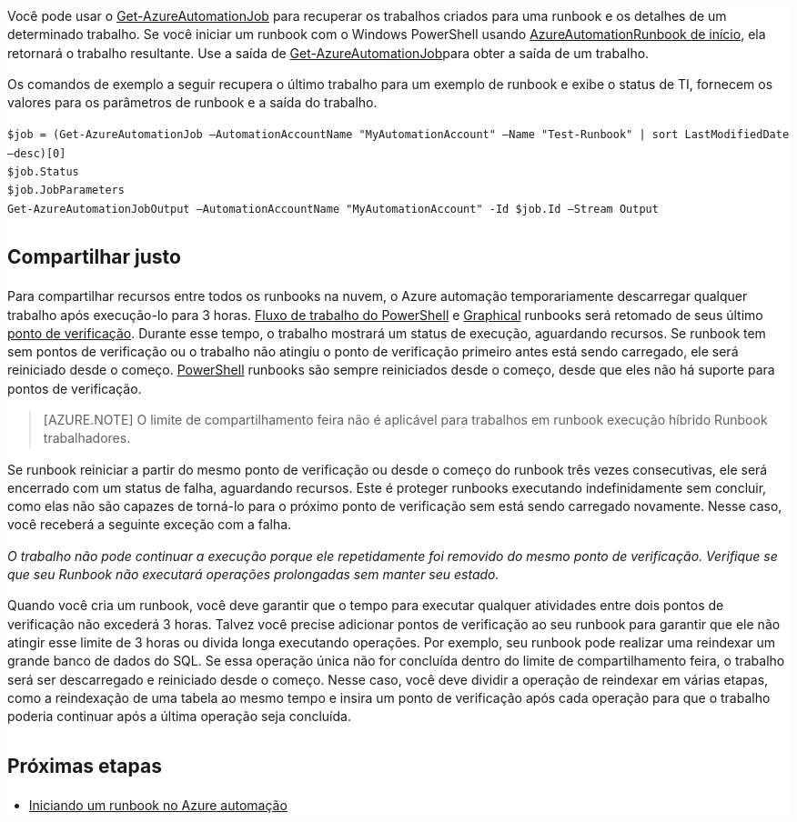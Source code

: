 Você pode usar o [Get-AzureAutomationJob](http://msdn.microsoft.com/library/azure/dn690263.aspx) para recuperar os trabalhos criados para uma runbook e os detalhes de um determinado trabalho. Se você iniciar um runbook com o Windows PowerShell usando [AzureAutomationRunbook de início](http://msdn.microsoft.com/library/azure/dn690259.aspx), ela retornará o trabalho resultante. Use a saída de [Get-AzureAutomationJob](http://msdn.microsoft.com/library/azure/dn690263.aspx)para obter a saída de um trabalho.

Os comandos de exemplo a seguir recupera o último trabalho para um exemplo de runbook e exibe o status de TI, fornecem os valores para os parâmetros de runbook e a saída do trabalho.

    $job = (Get-AzureAutomationJob –AutomationAccountName "MyAutomationAccount" –Name "Test-Runbook" | sort LastModifiedDate –desc)[0]
    $job.Status
    $job.JobParameters
    Get-AzureAutomationJobOutput –AutomationAccountName "MyAutomationAccount" -Id $job.Id –Stream Output

## <a name="fair-share"></a>Compartilhar justo

Para compartilhar recursos entre todos os runbooks na nuvem, o Azure automação temporariamente descarregar qualquer trabalho após execução-lo para 3 horas.    [Fluxo de trabalho do PowerShell](automation-runbook-types.md#powershell-workflow-runbooks) e [Graphical](automation-runbook-types.md#graphical-runbooks) runbooks será retomado de seus último [ponto de verificação](http://technet.microsoft.com/library/dn469257.aspx#bk_Checkpoints). Durante esse tempo, o trabalho mostrará um status de execução, aguardando recursos. Se runbook tem sem pontos de verificação ou o trabalho não atingiu o ponto de verificação primeiro antes está sendo carregado, ele será reiniciado desde o começo.  [PowerShell](automation-runbook-types.md#powershell-runbooks) runbooks são sempre reiniciados desde o começo, desde que eles não há suporte para pontos de verificação.

>[AZURE.NOTE] O limite de compartilhamento feira não é aplicável para trabalhos em runbook execução híbrido Runbook trabalhadores.

Se runbook reiniciar a partir do mesmo ponto de verificação ou desde o começo do runbook três vezes consecutivas, ele será encerrado com um status de falha, aguardando recursos. Este é proteger runbooks executando indefinidamente sem concluir, como elas não são capazes de torná-lo para o próximo ponto de verificação sem está sendo carregado novamente. Nesse caso, você receberá a seguinte exceção com a falha.

*O trabalho não pode continuar a execução porque ele repetidamente foi removido do mesmo ponto de verificação. Verifique se que seu Runbook não executará operações prolongadas sem manter seu estado.*

Quando você cria um runbook, você deve garantir que o tempo para executar qualquer atividades entre dois pontos de verificação não excederá 3 horas. Talvez você precise adicionar pontos de verificação ao seu runbook para garantir que ele não atingir esse limite de 3 horas ou divida longa executando operações. Por exemplo, seu runbook pode realizar uma reindexar um grande banco de dados do SQL. Se essa operação única não for concluída dentro do limite de compartilhamento feira, o trabalho será ser descarregado e reiniciado desde o começo. Nesse caso, você deve dividir a operação de reindexar em várias etapas, como a reindexação de uma tabela ao mesmo tempo e insira um ponto de verificação após cada operação para que o trabalho poderia continuar após a última operação seja concluída.



## <a name="next-steps"></a>Próximas etapas

- [Iniciando um runbook no Azure automação](automation-starting-a-runbook.md)
